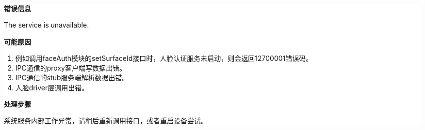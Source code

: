 **错误信息**

The service is unavailable.

**可能原因**

1. 例如调用faceAuth模块的setSurfaceId接口时，人脸认证服务未启动，则会返回12700001错误码。
2. IPC通信的proxy客户端写数据出错。
3. IPC通信的stub服务端解析数据出错。
4. 人脸driver层调用出错。

**处理步骤**

系统服务内部工作异常，请稍后重新调用接口，或者重启设备尝试。

